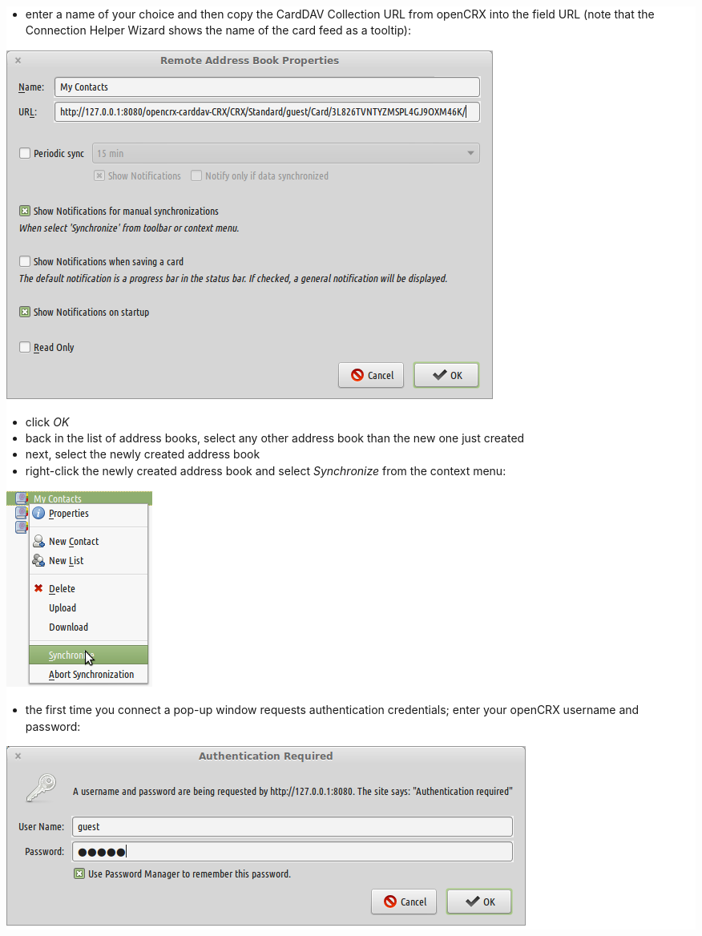 * enter a name of your choice and then copy the CardDAV Collection URL from openCRX into the field URL (note that the Connection Helper Wizard shows the name of the card feed as a tooltip):

![img](31/Admin/files/GroupwareServices/pic110.png)

* click _OK_
* back in the list of address books, select any other address book than the new one just created
* next, select the newly created address book
* right-click the newly created address book and select _Synchronize_ from the context menu:

![img](31/Admin/files/GroupwareServices/pic120.png)

* the first time you connect a pop-up window requests authentication credentials; enter your openCRX username and password:

![img](31/Admin/files/GroupwareServices/pic130.png)
